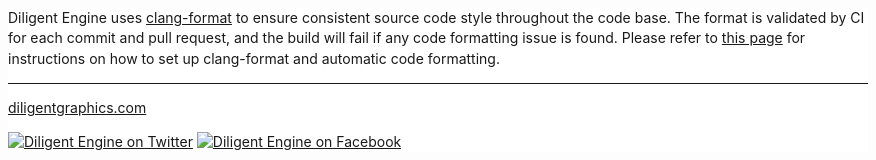 Diligent Engine uses [clang-format](https://clang.llvm.org/docs/ClangFormat.html) to ensure
consistent source code style throughout the code base. The format is validated by CI
for each commit and pull request, and the build will fail if any code formatting issue is found. Please refer
to [this page](https://github.com/DiligentGraphics/DiligentCore/blob/master/doc/code_formatting.md) for instructions
on how to set up clang-format and automatic code formatting.

------------------------------

[diligentgraphics.com](http://diligentgraphics.com)

[![Diligent Engine on Twitter](https://github.com/DiligentGraphics/DiligentCore/blob/master/media/twitter.png)](https://twitter.com/diligentengine)
[![Diligent Engine on Facebook](https://github.com/DiligentGraphics/DiligentCore/blob/master/media/facebook.png)](https://www.facebook.com/DiligentGraphics/)
